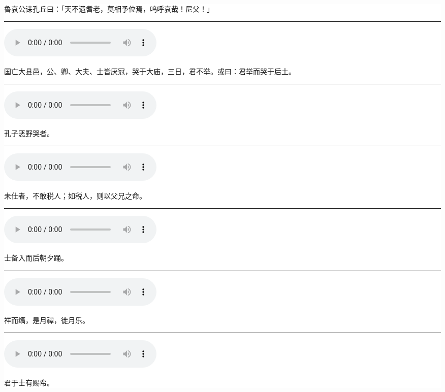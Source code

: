 鲁哀公诔孔丘曰：「天不遗耆老，莫相予位焉，呜呼哀哉！尼父！」

---

![](assets/audios/03/119.mp3)

国亡大县邑，公、卿、大夫、士皆厌冠，哭于大庙，三日，君不举。或曰：君举而哭于后土。

---

![](assets/audios/03/120.mp3)

孔子恶野哭者。

---

![](assets/audios/03/121.mp3)

未仕者，不敢税人；如税人，则以父兄之命。

---

![](assets/audios/03/122.mp3)

士备入而后朝夕踊。

---

![](assets/audios/03/123.mp3)

祥而缟，是月禫，徙月乐。

---

![](assets/audios/03/124.mp3)

君于士有赐帟。